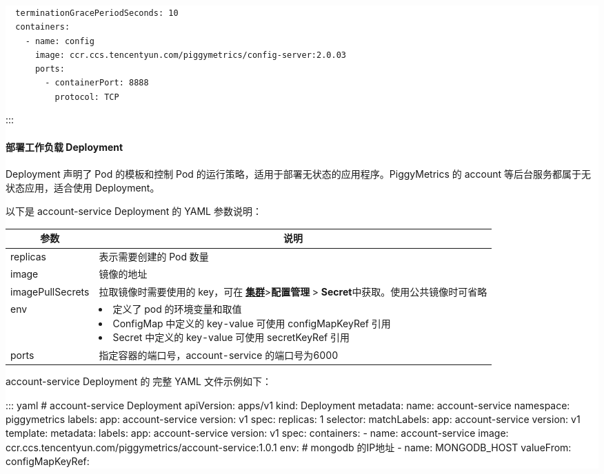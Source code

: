       terminationGracePeriodSeconds: 10
      containers: 
        - name: config
          image: ccr.ccs.tencentyun.com/piggymetrics/config-server:2.0.03
          ports: 
            - containerPort: 8888
              protocol: TCP
:::
</dx-codeblock>



#### 部署工作负载 Deployment

Deployment 声明了 Pod 的模板和控制 Pod 的运行策略，适用于部署无状态的应用程序。PiggyMetrics 的 account 等后台服务都属于无状态应用，适合使用 Deployment。  

以下是 account-service Deployment 的 YAML 参数说明：

| 参数             | 说明                                                         |
| ---------------- | ------------------------------------------------------------ |
| replicas         | 表示需要创建的 Pod 数量                                      |
| image            | 镜像的地址                                                   |
| imagePullSecrets | 拉取镜像时需要使用的 key，可在 **[集群](https://console.cloud.tencent.com/tke2/)**>**配置管理** > **Secret**中获取。使用公共镜像时可省略 |
| env              | <li>定义了 pod 的环境变量和取值<br><li>ConfigMap 中定义的 key-value 可使用 configMapKeyRef 引用<br><li>Secret 中定义的 key-value 可使用 secretKeyRef 引用 |
| ports            | 指定容器的端口号，account-service 的端口号为6000       |


account-service Deployment 的 完整 YAML 文件示例如下：

<dx-codeblock>
:::  yaml
# account-service Deployment
apiVersion: apps/v1
kind: Deployment
metadata: 
  name: account-service
  namespace: piggymetrics
  labels: 
    app: account-service
    version: v1
spec: 
  replicas: 1
  selector: 
    matchLabels: 
      app: account-service
      version: v1
  template: 
    metadata: 
      labels: 
        app: account-service
        version: v1
    spec: 
      containers: 
        - name: account-service
          image: ccr.ccs.tencentyun.com/piggymetrics/account-service:1.0.1
          env: 
            # mongodb 的IP地址
            - name: MONGODB_HOST
              valueFrom: 
                configMapKeyRef: 